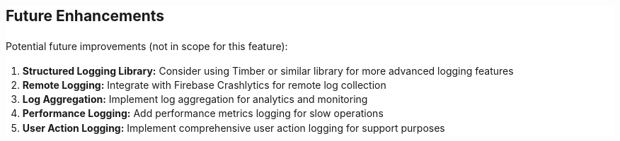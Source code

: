 ## Future Enhancements

Potential future improvements (not in scope for this feature):

1. **Structured Logging Library:** Consider using Timber or similar library for more advanced logging features
2. **Remote Logging:** Integrate with Firebase Crashlytics for remote log collection
3. **Log Aggregation:** Implement log aggregation for analytics and monitoring
4. **Performance Logging:** Add performance metrics logging for slow operations
5. **User Action Logging:** Implement comprehensive user action logging for support purposes
